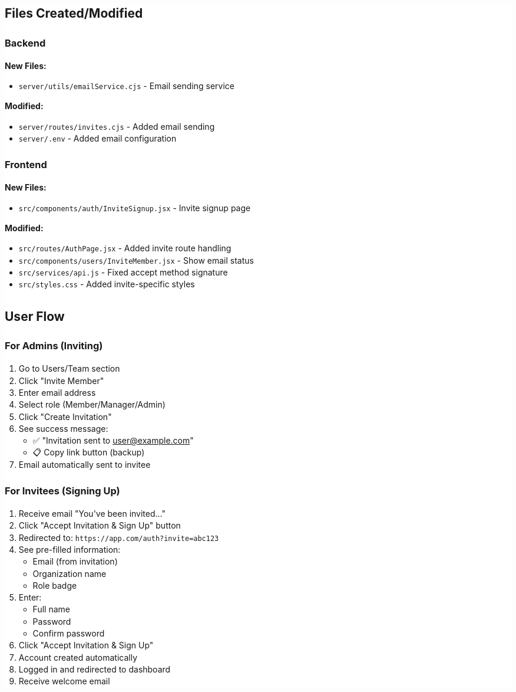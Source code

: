 ## Files Created/Modified

### Backend

**New Files:**
- `server/utils/emailService.cjs` - Email sending service

**Modified:**
- `server/routes/invites.cjs` - Added email sending
- `server/.env` - Added email configuration

### Frontend

**New Files:**
- `src/components/auth/InviteSignup.jsx` - Invite signup page

**Modified:**
- `src/routes/AuthPage.jsx` - Added invite route handling
- `src/components/users/InviteMember.jsx` - Show email status
- `src/services/api.js` - Fixed accept method signature
- `src/styles.css` - Added invite-specific styles

## User Flow

### For Admins (Inviting)

1. Go to Users/Team section
2. Click "Invite Member"
3. Enter email address
4. Select role (Member/Manager/Admin)
5. Click "Create Invitation"
6. See success message:
   - ✅ "Invitation sent to user@example.com"
   - 📋 Copy link button (backup)
7. Email automatically sent to invitee

### For Invitees (Signing Up)

1. Receive email "You've been invited..."
2. Click "Accept Invitation & Sign Up" button
3. Redirected to: `https://app.com/auth?invite=abc123`
4. See pre-filled information:
   - Email (from invitation)
   - Organization name
   - Role badge
5. Enter:
   - Full name
   - Password
   - Confirm password
6. Click "Accept Invitation & Sign Up"
7. Account created automatically
8. Logged in and redirected to dashboard
9. Receive welcome email
